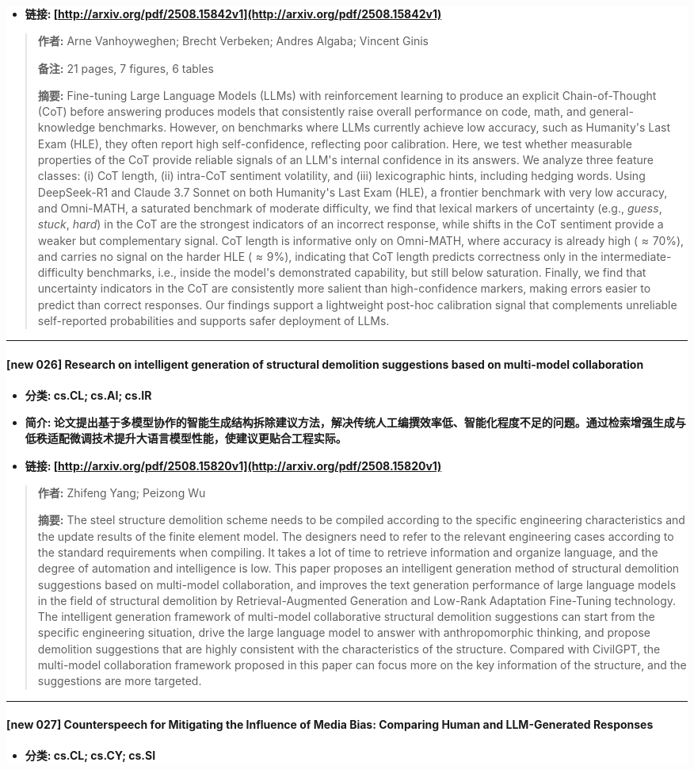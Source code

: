 - **链接: [http://arxiv.org/pdf/2508.15842v1](http://arxiv.org/pdf/2508.15842v1)**

> **作者:** Arne Vanhoyweghen; Brecht Verbeken; Andres Algaba; Vincent Ginis
>
> **备注:** 21 pages, 7 figures, 6 tables
>
> **摘要:** Fine-tuning Large Language Models (LLMs) with reinforcement learning to produce an explicit Chain-of-Thought (CoT) before answering produces models that consistently raise overall performance on code, math, and general-knowledge benchmarks. However, on benchmarks where LLMs currently achieve low accuracy, such as Humanity's Last Exam (HLE), they often report high self-confidence, reflecting poor calibration. Here, we test whether measurable properties of the CoT provide reliable signals of an LLM's internal confidence in its answers. We analyze three feature classes: (i) CoT length, (ii) intra-CoT sentiment volatility, and (iii) lexicographic hints, including hedging words. Using DeepSeek-R1 and Claude 3.7 Sonnet on both Humanity's Last Exam (HLE), a frontier benchmark with very low accuracy, and Omni-MATH, a saturated benchmark of moderate difficulty, we find that lexical markers of uncertainty (e.g., $\textit{guess}$, $\textit{stuck}$, $\textit{hard}$) in the CoT are the strongest indicators of an incorrect response, while shifts in the CoT sentiment provide a weaker but complementary signal. CoT length is informative only on Omni-MATH, where accuracy is already high ($\approx 70\%$), and carries no signal on the harder HLE ($\approx 9\%$), indicating that CoT length predicts correctness only in the intermediate-difficulty benchmarks, i.e., inside the model's demonstrated capability, but still below saturation. Finally, we find that uncertainty indicators in the CoT are consistently more salient than high-confidence markers, making errors easier to predict than correct responses. Our findings support a lightweight post-hoc calibration signal that complements unreliable self-reported probabilities and supports safer deployment of LLMs.
>
---
#### [new 026] Research on intelligent generation of structural demolition suggestions based on multi-model collaboration
- **分类: cs.CL; cs.AI; cs.IR**

- **简介: 论文提出基于多模型协作的智能生成结构拆除建议方法，解决传统人工编撰效率低、智能化程度不足的问题。通过检索增强生成与低秩适配微调技术提升大语言模型性能，使建议更贴合工程实际。**

- **链接: [http://arxiv.org/pdf/2508.15820v1](http://arxiv.org/pdf/2508.15820v1)**

> **作者:** Zhifeng Yang; Peizong Wu
>
> **摘要:** The steel structure demolition scheme needs to be compiled according to the specific engineering characteristics and the update results of the finite element model. The designers need to refer to the relevant engineering cases according to the standard requirements when compiling. It takes a lot of time to retrieve information and organize language, and the degree of automation and intelligence is low. This paper proposes an intelligent generation method of structural demolition suggestions based on multi-model collaboration, and improves the text generation performance of large language models in the field of structural demolition by Retrieval-Augmented Generation and Low-Rank Adaptation Fine-Tuning technology. The intelligent generation framework of multi-model collaborative structural demolition suggestions can start from the specific engineering situation, drive the large language model to answer with anthropomorphic thinking, and propose demolition suggestions that are highly consistent with the characteristics of the structure. Compared with CivilGPT, the multi-model collaboration framework proposed in this paper can focus more on the key information of the structure, and the suggestions are more targeted.
>
---
#### [new 027] Counterspeech for Mitigating the Influence of Media Bias: Comparing Human and LLM-Generated Responses
- **分类: cs.CL; cs.CY; cs.SI**
